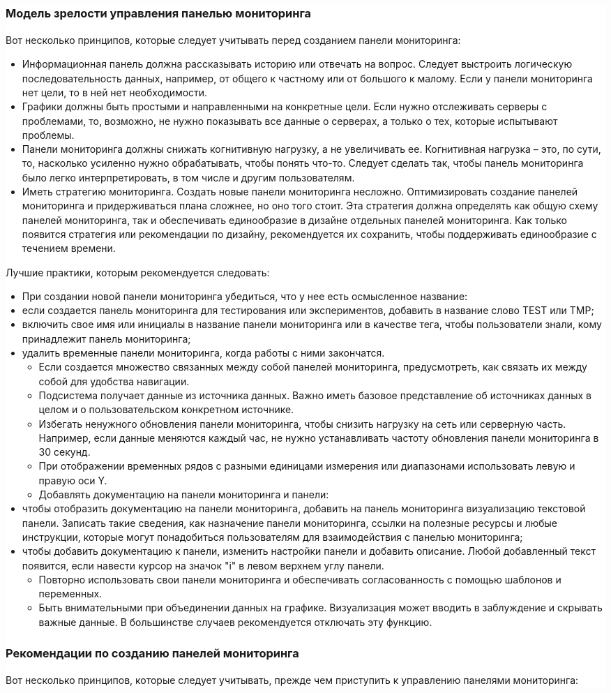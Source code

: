 ### Модель зрелости управления панелью мониторинга

Вот несколько принципов, которые следует учитывать перед созданием панели мониторинга:

- Информационная панель должна рассказывать историю или отвечать на вопрос. Следует выстроить логическую последовательность данных, например, от общего к частному или от большого к малому. Если у панели мониторинга нет цели, то в ней нет необходимости.
- Графики должны быть простыми и направленными на конкретные цели. Если нужно отслеживать серверы с проблемами, то, возможно, не нужно показывать все данные о серверах, а только о тех, которые испытывают проблемы.
- Панели мониторинга должны снижать когнитивную нагрузку, а не увеличивать ее. Когнитивная нагрузка – это, по сути, то, насколько усиленно нужно обрабатывать, чтобы понять что-то. Следует сделать так, чтобы панель мониторинга было легко интерпретировать, в том числе и другим пользователям.
- Иметь стратегию мониторинга. Создать новые панели мониторинга несложно. Оптимизировать создание панелей мониторинга и придерживаться плана сложнее, но оно того стоит. Эта стратегия должна определять как общую схему панелей мониторинга, так и обеспечивать единообразие в дизайне отдельных панелей мониторинга. Как только появится стратегия или рекомендации по дизайну, рекомендуется их сохранить, чтобы поддерживать единообразие с течением времени.

Лучшие практики, которым рекомендуется следовать:

- При создании новой панели мониторинга убедиться, что у нее есть осмысленное название:
- если создается панель мониторинга для тестирования или экспериментов, добавить в название слово TEST или TMP;
- включить свое имя или инициалы в название панели мониторинга или в качестве тега, чтобы пользователи знали, кому принадлежит панель мониторинга;
- удалить временные панели мониторинга, когда работы с ними закончатся.
  - Если создается множество связанных между собой панелей мониторинга, предусмотреть, как связать их между собой для удобства навигации.
  - Подсистема получает данные из источника данных. Важно иметь базовое представление об источниках данных в целом и о пользовательском конкретном источнике.
  - Избегать ненужного обновления панели мониторинга, чтобы снизить нагрузку на сеть или серверную часть. Например, если данные меняются каждый час, не нужно устанавливать частоту обновления панели мониторинга в 30 секунд.
  - При отображении временных рядов с разными единицами измерения или диапазонами использовать левую и правую оси Y.
  - Добавлять документацию на панели мониторинга и панели:
- чтобы отобразить документацию на панели мониторинга, добавить на панель мониторинга визуализацию текстовой панели. Записать такие сведения, как назначение панели мониторинга, ссылки на полезные ресурсы и любые инструкции, которые могут понадобиться пользователям для взаимодействия с панелью мониторинга;
- чтобы добавить документацию к панели, изменить настройки панели и добавить описание. Любой добавленный текст появится, если навести курсор на значок "i" в левом верхнем углу панели.
  - Повторно использовать свои панели мониторинга и обеспечивать согласованность с помощью шаблонов и переменных.
  - Быть внимательными при объединении данных на графике. Визуализация может вводить в заблуждение и скрывать важные данные. В большинстве случаев рекомендуется отключать эту функцию.

### Рекомендации по созданию панелей мониторинга

Вот несколько принципов, которые следует учитывать, прежде чем приступить к управлению панелями мониторинга:
